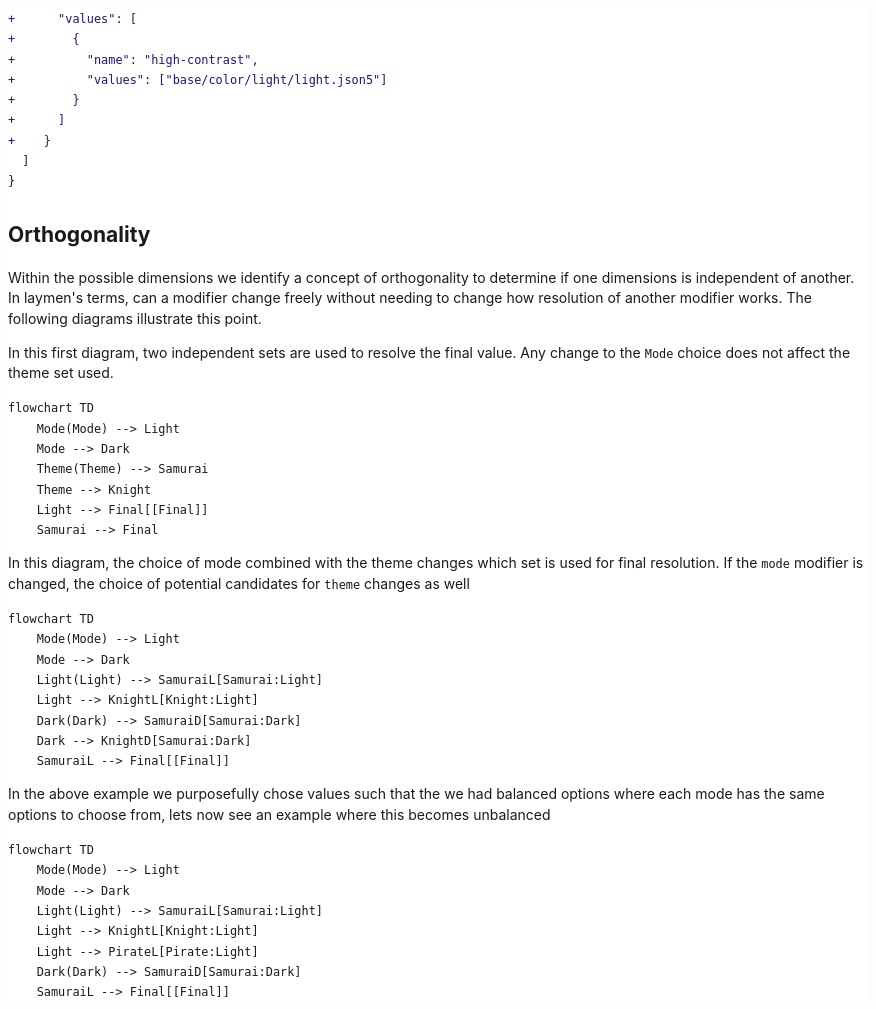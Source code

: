 ```diff
+      "values": [
+        {
+          "name": "high-contrast",
+          "values": ["base/color/light/light.json5"]
+        }
+      ]
+    }
  ]
}
```

## Orthogonality

Within the possible dimensions we identify a concept of orthogonality to determine if one dimensions is independent of another. In laymen's terms, can a modifier change freely without needing to change how resolution of another modifier works. The following diagrams illustrate this point.

In this first diagram, two independent sets are used to resolve the final value. Any change to the `Mode` choice does not affect the theme set used.

```mermaid
flowchart TD
    Mode(Mode) --> Light
    Mode --> Dark
    Theme(Theme) --> Samurai
    Theme --> Knight
    Light --> Final[[Final]]
    Samurai --> Final
```

In this diagram, the choice of mode combined with the theme changes which set is used for final resolution. If the `mode` modifier is changed, the choice of potential candidates for `theme` changes as well

```mermaid
flowchart TD
    Mode(Mode) --> Light
    Mode --> Dark
    Light(Light) --> SamuraiL[Samurai:Light]
    Light --> KnightL[Knight:Light]
    Dark(Dark) --> SamuraiD[Samurai:Dark]
    Dark --> KnightD[Samurai:Dark]
    SamuraiL --> Final[[Final]]
```

In the above example we purposefully chose values such that the we had balanced options where each mode has the same options to choose from, lets now see an example where this becomes unbalanced

```mermaid
flowchart TD
    Mode(Mode) --> Light
    Mode --> Dark
    Light(Light) --> SamuraiL[Samurai:Light]
    Light --> KnightL[Knight:Light]
    Light --> PirateL[Pirate:Light]
    Dark(Dark) --> SamuraiD[Samurai:Dark]
    SamuraiL --> Final[[Final]]
```
